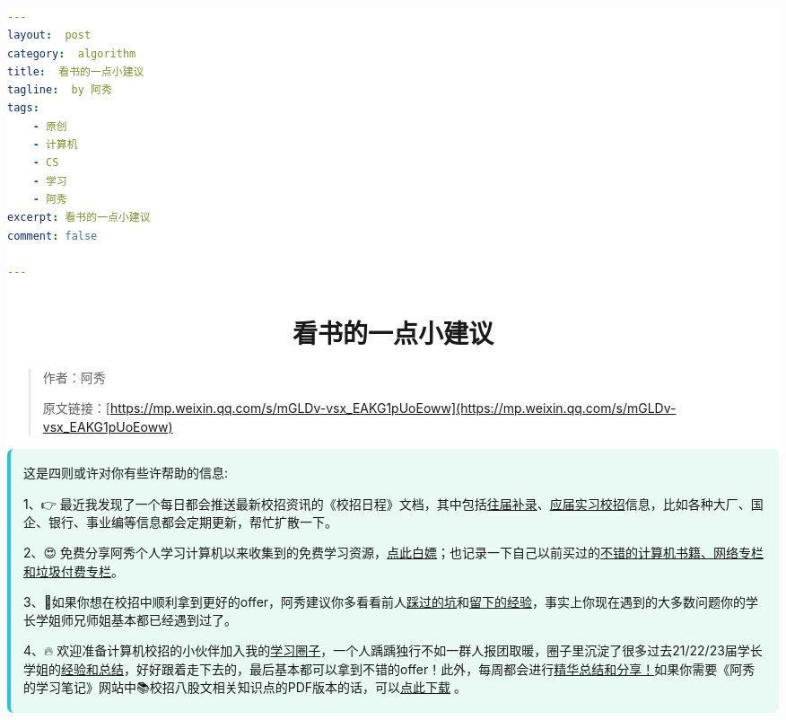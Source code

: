 ```yaml
---
layout:  post
category:  algorithm
title:  看书的一点小建议
tagline:  by 阿秀
tags:
    - 原创
    - 计算机
    - CS
    - 学习
    - 阿秀
excerpt: 看书的一点小建议
comment: false

---
```





<h1 align="center">看书的一点小建议</h1>

> 作者：阿秀
>
> 原文链接：[https://mp.weixin.qq.com/s/mGLDv-vsx_EAKG1pUoEoww](https://mp.weixin.qq.com/s/mGLDv-vsx_EAKG1pUoEoww)

<div style="border-color: #24C6DC;
            background-color: #e9f9f3;         
            margin: 1rem 0;
        padding: .25rem 1rem;
        border-left-width: .3rem;
        border-left-style: solid;
        border-radius: .5rem;
        color: inherit;">
  <p>这是四则或许对你有些许帮助的信息:</p>
  <p>1、👉 最近我发现了一个每日都会推送最新校招资讯的《校招日程》文档，其中包括<a style="text-decoration: underline" href="https://flowus.cn/share/ee50d5eb-3cd5-4f74-880e-95b215dd4ff2" target="_blank">往届补录</a>、<a style="text-decoration: underline" href="https://flowus.cn/share/5f327c98-1e31-46c8-b86b-5ac6105e021f" target="_blank">应届实习校招</a>信息，比如各种大厂、国企、银行、事业编等信息都会定期更新，帮忙扩散一下。</p>  
  <p>2、😍
    免费分享阿秀个人学习计算机以来收集到的免费学习资源，<a style="text-decoration: underline" href="/notes/07-resources/01-free/01-introduce.html" target="_blank">点此白嫖</a>；也记录一下自己以前买过的<a style="text-decoration: underline" href="/notes/07-resources/02-precious.html" target="_blank">不错的计算机书籍、网络专栏和垃圾付费专栏</a>。
  </p>
  <p>3、🚀如果你想在校招中顺利拿到更好的offer，阿秀建议你多看看前人<a style="text-decoration: underline" href="https://www.yuque.com/tuobaaxiu/httmmc/npg1k81zeq4wfpyz" target="_blank">踩过的坑</a>和<a style="text-decoration: underline"  target="_blank" href="https://www.yuque.com/tuobaaxiu/httmmc/gge9ppd0mbu2d3dp">留下的经验</a>，事实上你现在遇到的大多数问题你的学长学姐师兄师姐基本都已经遇到过了。
  </p>
  <p>4、🔥 欢迎准备计算机校招的小伙伴加入我的<a  style="text-decoration: underline" href="https://www.yuque.com/tuobaaxiu/httmmc/xg0otqvc17wfx4u9" target="_blank">学习圈子</a>，一个人踽踽独行不如一群人报团取暖，圈子里沉淀了很多过去21/22/23届学长学姐的<a  style="text-decoration: underline" href="https://www.yuque.com/tuobaaxiu/httmmc/gge9ppd0mbu2d3dp" target="_blank">经验和总结</a>，好好跟着走下去的，最后基本都可以拿到不错的offer！此外，每周都会进行<a  style="text-decoration: underline" href="https://www.yuque.com/tuobaaxiu/httmmc/npg1k81zeq4wfpyz" target="_blank">精华总结和分享！</a>如果你需要《阿秀的学习笔记》网站中📚︎校招八股文相关知识点的PDF版本的话，可以<a style="text-decoration: underline" href="https://www.yuque.com/tuobaaxiu/httmmc/qs0yn66apvkzw0ps" target="_blank">点此下载</a> 。</p>   </div>
